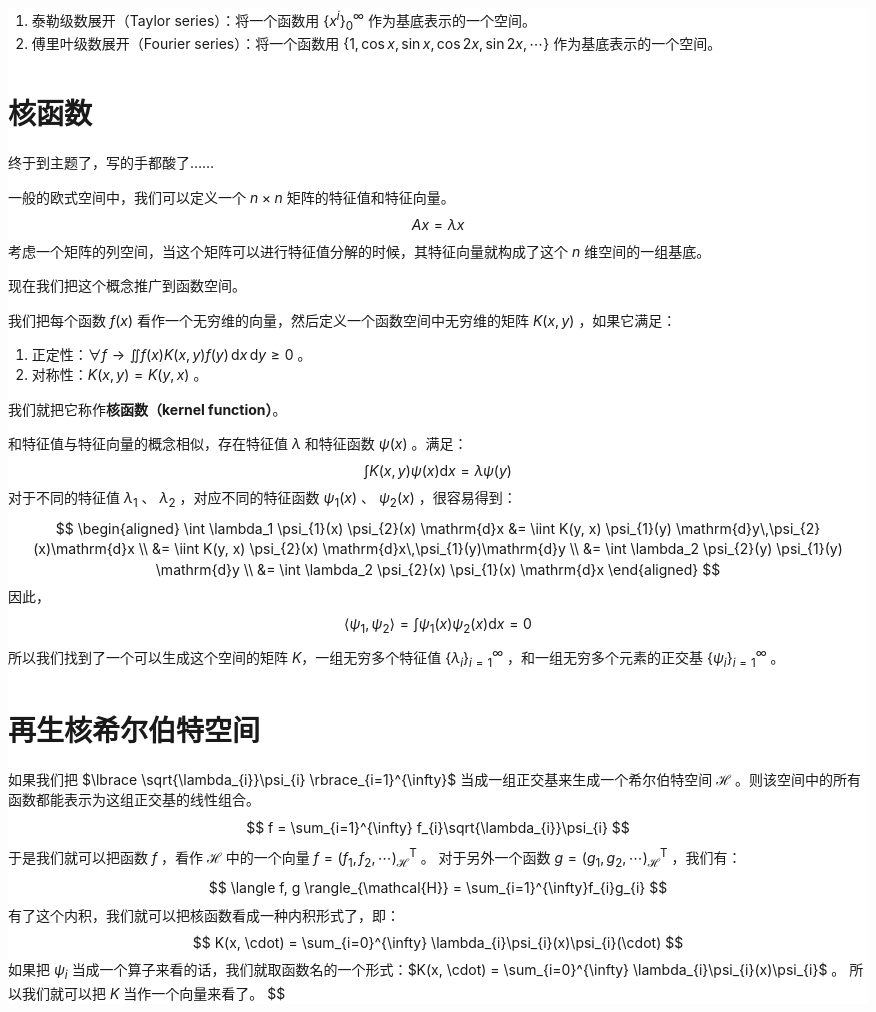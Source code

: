 1. 泰勒级数展开（Taylor series）：将一个函数用 $\lbrace x^{i} \rbrace_{0}^{\infty}$ 作为基底表示的一个空间。
2. 傅里叶级数展开（Fourier series）：将一个函数用 $\lbrace 1, \cos x, \sin x, \cos 2x, \sin 2x, \cdots \rbrace$ 作为基底表示的一个空间。

# 核函数

终于到主题了，写的手都酸了……

一般的欧式空间中，我们可以定义一个 $n \times n$ 矩阵的特征值和特征向量。
$$
Ax=\lambda x
$$
考虑一个矩阵的列空间，当这个矩阵可以进行特征值分解的时候，其特征向量就构成了这个 $n$ 维空间的一组基底。

现在我们把这个概念推广到函数空间。

我们把每个函数 $f(x)$ 看作一个无穷维的向量，然后定义一个函数空间中无穷维的矩阵 $K(x, y)$ ，如果它满足：

1. 正定性：$\forall f \rightarrow \iint f(x)K(x, y)f(y) \,\mathrm{d}x\,\mathrm{d}y \ge 0$ 。
2. 对称性：$K(x, y) = K(y, x)$ 。

我们就把它称作**核函数（kernel function）**。

和特征值与特征向量的概念相似，存在特征值 $\lambda$ 和特征函数 $\psi(x)$ 。满足：
$$
\int K(x, y)\psi(x) \mathrm{d}x = \lambda \psi (y)
$$
对于不同的特征值 $\lambda_{1}$ 、 $\lambda_{2}$ ，对应不同的特征函数 $\psi_{1}(x)$ 、 $\psi_{2}(x)$ ，很容易得到：
$$
\begin{aligned}
\int \lambda_1 \psi_{1}(x) \psi_{2}(x) \mathrm{d}x &= \iint K(y, x) \psi_{1}(y) \mathrm{d}y\,\psi_{2}(x)\mathrm{d}x \\
&= \iint K(y, x) \psi_{2}(x) \mathrm{d}x\,\psi_{1}(y)\mathrm{d}y \\
&= \int \lambda_2 \psi_{2}(y) \psi_{1}(y) \mathrm{d}y \\
&= \int \lambda_2 \psi_{2}(x) \psi_{1}(x) \mathrm{d}x
\end{aligned}
$$
因此，
$$
\langle \psi_{1}, \psi_{2} \rangle = \int \psi_{1}(x) \psi_{2}(x) \mathrm{d}x = 0
$$
所以我们找到了一个可以生成这个空间的矩阵 $K$，一组无穷多个特征值 $\lbrace \lambda_{i} \rbrace_{i=1}^{\infty}$ ，和一组无穷多个元素的正交基 $\lbrace \psi_{i} \rbrace_{i=1}^{\infty}$ 。

# 再生核希尔伯特空间

如果我们把 $\lbrace \sqrt{\lambda_{i}}\psi_{i} \rbrace_{i=1}^{\infty}$ 当成一组正交基来生成一个希尔伯特空间 $\mathcal{H}$ 。则该空间中的所有函数都能表示为这组正交基的线性组合。
$$
f = \sum_{i=1}^{\infty} f_{i}\sqrt{\lambda_{i}}\psi_{i}
$$
于是我们就可以把函数 $f$ ，看作 $\mathcal{H}$ 中的一个向量 $f = (f_{1}, f_{2}, \cdots)_{\mathcal{H}}^{\mathsf{T}}$ 。
对于另外一个函数 $g = (g_{1}, g_{2}, \cdots)_{\mathcal{H}}^{\mathsf{T}}$ ，我们有：
$$
\langle f, g \rangle_{\mathcal{H}} = \sum_{i=1}^{\infty}f_{i}g_{i}
$$
有了这个内积，我们就可以把核函数看成一种内积形式了，即：
$$
K(x, \cdot) = \sum_{i=0}^{\infty} \lambda_{i}\psi_{i}(x)\psi_{i}(\cdot)
$$
如果把 $\psi_{i}$ 当成一个算子来看的话，我们就取函数名的一个形式：$K(x, \cdot) = \sum_{i=0}^{\infty} \lambda_{i}\psi_{i}(x)\psi_{i}$ 。
所以我们就可以把 $K$ 当作一个向量来看了。
$$